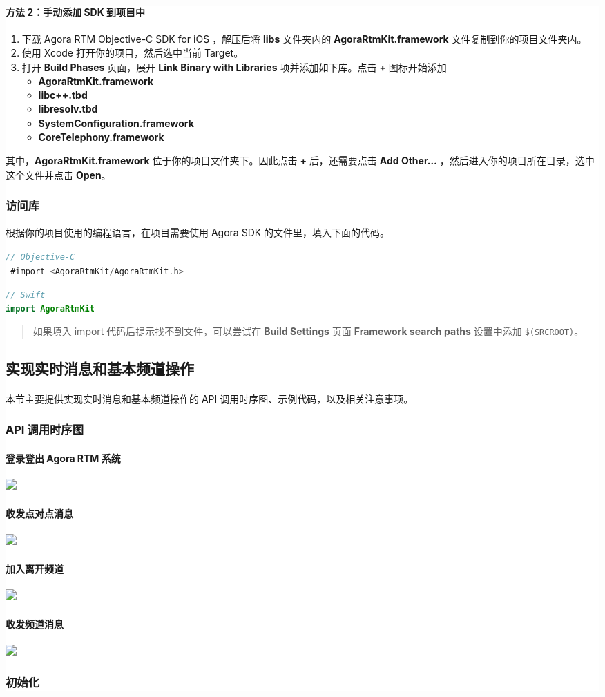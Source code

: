 #### 方法 2：手动添加 SDK 到项目中

1. 下载 [Agora RTM Objective-C SDK for iOS](../../cn/Real-time-Messaging/downloads.md) ，解压后将 **libs** 文件夹内的 **AgoraRtmKit.framework** 文件复制到你的项目文件夹内。
2. 使用 Xcode 打开你的项目，然后选中当前 Target。
3. 打开 **Build Phases** 页面，展开 **Link Binary with Libraries** 项并添加如下库。点击 **+** 图标开始添加
   - **AgoraRtmKit.framework**
   - **libc++.tbd**
   - **libresolv.tbd**
   - **SystemConfiguration.framework**
   - **CoreTelephony.framework**

其中，**AgoraRtmKit.framework** 位于你的项目文件夹下。因此点击 **+** 后，还需要点击 **Add Other…** ，然后进入你的项目所在目录，选中这个文件并点击 **Open**。

### 访问库

根据你的项目使用的编程语言，在项目需要使用 Agora SDK 的文件里，填入下面的代码。

```objective-c
// Objective-C
 #import <AgoraRtmKit/AgoraRtmKit.h>
```

```swift
// Swift
import AgoraRtmKit
```

> 如果填入 import 代码后提示找不到文件，可以尝试在 **Build Settings** 页面 **Framework search paths** 设置中添加 `$(SRCROOT)`。

## 实现实时消息和基本频道操作

本节主要提供实现实时消息和基本频道操作的 API 调用时序图、示例代码，以及相关注意事项。

### API 调用时序图

#### 登录登出 Agora RTM 系统

![](https://web-cdn.agora.io/docs-files/1562566652476)

#### 收发点对点消息

![](https://web-cdn.agora.io/docs-files/1562566668046)

#### 加入离开频道

![](https://web-cdn.agora.io/docs-files/1562566699241)

#### 收发频道消息

![](https://web-cdn.agora.io/docs-files/1562566713620)

### <a name = "create"></a>初始化
